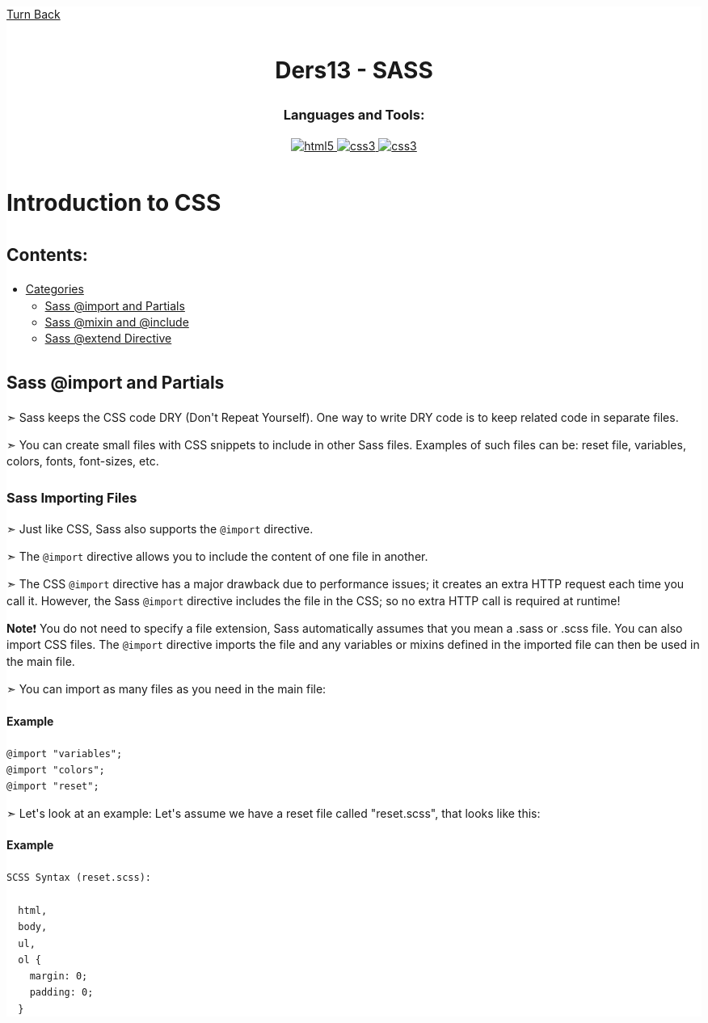 [Turn Back](../../)

<h1 align="center">Ders13 - SASS</h1>

<h3 align="center">Languages and Tools:</h3>
<p align="center"><a href="https://www.w3.org/html/" target="_blank" rel="noreferrer"> <img src="https://raw.githubusercontent.com/devicons/devicon/master/icons/html5/html5-original-wordmark.svg" alt="html5" width="40" height="40"/> </a> <a href="https://www.w3schools.com/css/" target="_blank" rel="noreferrer"> <img src="https://raw.githubusercontent.com/devicons/devicon/master/icons/css3/css3-original-wordmark.svg" alt="css3" width="40" height="40"/> </a> <a href="https://www.w3schools.com/css/" target="_blank" rel="noreferrer"> <img src="https://github.com/devicons/devicon/blob/master/icons/sass/sass-original.svg" alt="css3" width="40" height="40"/> </a> </p>


# Introduction to CSS

## Contents:
 - [Categories](#categories)
      - [Sass @import and Partials](#sass-import-and-partials)
      - [Sass @mixin and @include](#sass-mixin-and-include)
      - [Sass @extend Directive](#sass-extend-directive)



## Sass @import and Partials

&#10147; Sass keeps the CSS code DRY (Don't Repeat Yourself). One way to write DRY code is to keep related code in separate files.

&#10147; You can create small files with CSS snippets to include in other Sass files. Examples of such files can be: reset file, variables, colors, fonts, font-sizes, etc. 

### Sass Importing Files

&#10147; Just like CSS, Sass also supports the `@import` directive.

&#10147; The `@import` directive allows you to include the content of one file in another.

&#10147; The CSS `@import` directive has a major drawback due to performance issues; it creates an extra HTTP request each time you call it. However, the Sass `@import` directive includes the file in the CSS; so no extra HTTP call is required at runtime!

<b>Note</b>&#10071; You do not need to specify a file extension, Sass automatically assumes that you mean a .sass or .scss file. You can also import CSS files. The `@import` directive imports the file and any variables or mixins defined in the imported file can then be used in the main file.

&#10147; You can import as many files as you need in the main file:

#### Example
    @import "variables";
    @import "colors";
    @import "reset";


&#10147; Let's look at an example: Let's assume we have a reset file called "reset.scss", that looks like this:

#### Example
    SCSS Syntax (reset.scss):

      html,
      body,
      ul,
      ol {
        margin: 0;
        padding: 0;
      }
